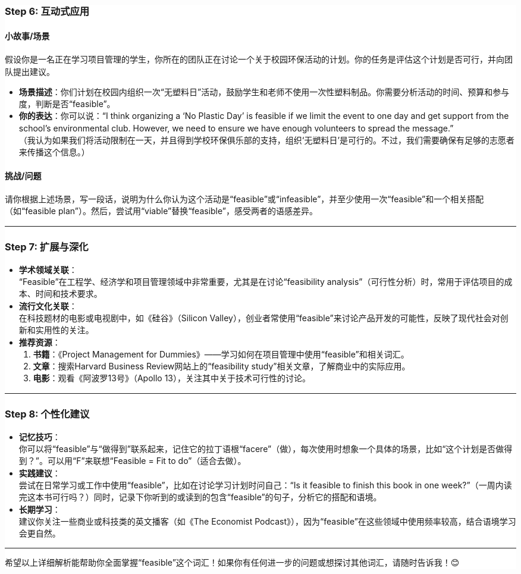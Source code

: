 
### **Step 6: 互动式应用**

#### **小故事/场景**  
假设你是一名正在学习项目管理的学生，你所在的团队正在讨论一个关于校园环保活动的计划。你的任务是评估这个计划是否可行，并向团队提出建议。  
- **场景描述**：你们计划在校园内组织一次“无塑料日”活动，鼓励学生和老师不使用一次性塑料制品。你需要分析活动的时间、预算和参与度，判断是否“feasible”。  
- **你的表达**：你可以说：“I think organizing a ‘No Plastic Day’ is feasible if we limit the event to one day and get support from the school’s environmental club. However, we need to ensure we have enough volunteers to spread the message.”  
  （我认为如果我们将活动限制在一天，并且得到学校环保俱乐部的支持，组织‘无塑料日’是可行的。不过，我们需要确保有足够的志愿者来传播这个信息。）

#### **挑战/问题**  
请你根据上述场景，写一段话，说明为什么你认为这个活动是“feasible”或“infeasible”，并至少使用一次“feasible”和一个相关搭配（如“feasible plan”）。然后，尝试用“viable”替换“feasible”，感受两者的语感差异。

---

### **Step 7: 扩展与深化**

- **学术领域关联**：  
  “Feasible”在工程学、经济学和项目管理领域中非常重要，尤其是在讨论“feasibility analysis”（可行性分析）时，常用于评估项目的成本、时间和技术要求。
- **流行文化关联**：  
  在科技题材的电影或电视剧中，如《硅谷》（Silicon Valley），创业者常使用“feasible”来讨论产品开发的可能性，反映了现代社会对创新和实用性的关注。
- **推荐资源**：  
  1. **书籍**：《Project Management for Dummies》——学习如何在项目管理中使用“feasible”和相关词汇。
  2. **文章**：搜索Harvard Business Review网站上的“feasibility study”相关文章，了解商业中的实际应用。
  3. **电影**：观看《阿波罗13号》（Apollo 13），关注其中关于技术可行性的讨论。

---

### **Step 8: 个性化建议**

- **记忆技巧**：  
  你可以将“feasible”与“做得到”联系起来，记住它的拉丁语根“facere”（做），每次使用时想象一个具体的场景，比如“这个计划是否做得到？”。可以用“F”来联想“Feasible = Fit to do”（适合去做）。
- **实践建议**：  
  尝试在日常学习或工作中使用“feasible”，比如在讨论学习计划时问自己：“Is it feasible to finish this book in one week?”（一周内读完这本书可行吗？）同时，记录下你听到的或读到的包含“feasible”的句子，分析它的搭配和语境。
- **长期学习**：  
  建议你关注一些商业或科技类的英文播客（如《The Economist Podcast》），因为“feasible”在这些领域中使用频率较高，结合语境学习会更自然。

---

希望以上详细解析能帮助你全面掌握“feasible”这个词汇！如果你有任何进一步的问题或想探讨其他词汇，请随时告诉我！😊